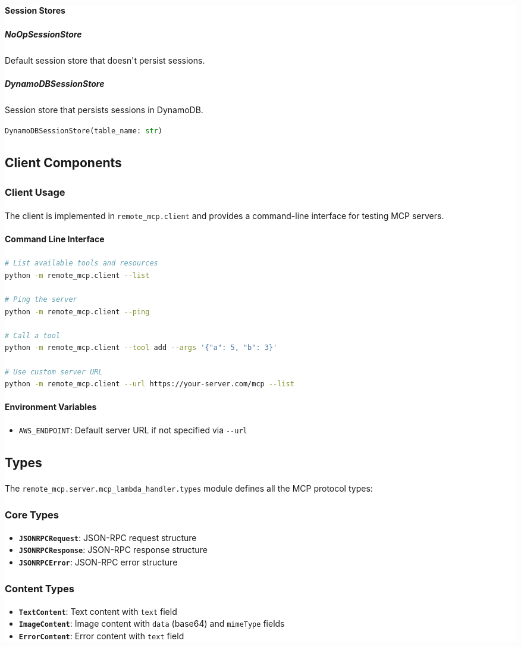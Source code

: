 #### Session Stores

##### NoOpSessionStore

Default session store that doesn't persist sessions.

##### DynamoDBSessionStore

Session store that persists sessions in DynamoDB.

```python
DynamoDBSessionStore(table_name: str)
```

## Client Components

### Client Usage

The client is implemented in `remote_mcp.client` and provides a command-line interface for testing MCP servers.

#### Command Line Interface

```bash
# List available tools and resources
python -m remote_mcp.client --list

# Ping the server
python -m remote_mcp.client --ping

# Call a tool
python -m remote_mcp.client --tool add --args '{"a": 5, "b": 3}'

# Use custom server URL
python -m remote_mcp.client --url https://your-server.com/mcp --list
```

#### Environment Variables

- `AWS_ENDPOINT`: Default server URL if not specified via `--url`

## Types

The `remote_mcp.server.mcp_lambda_handler.types` module defines all the MCP protocol types:

### Core Types

- **`JSONRPCRequest`**: JSON-RPC request structure
- **`JSONRPCResponse`**: JSON-RPC response structure  
- **`JSONRPCError`**: JSON-RPC error structure

### Content Types

- **`TextContent`**: Text content with `text` field
- **`ImageContent`**: Image content with `data` (base64) and `mimeType` fields
- **`ErrorContent`**: Error content with `text` field
